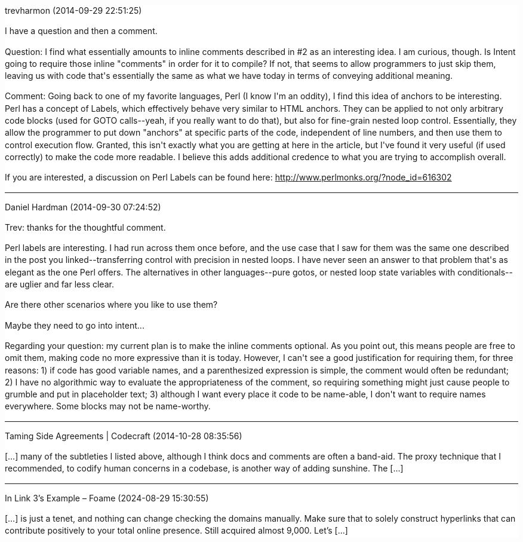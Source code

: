 trevharmon (2014-09-29 22:51:25)

I have a question and then a comment.

Question: I find what essentially amounts to inline comments described in #2 as an interesting idea. I am curious, though. Is Intent going to require those inline "comments" in order for it to compile? If not, that seems to allow programmers to just skip them, leaving us with code that's essentially the same as what we have today in terms of conveying additional meaning.

Comment: Going back to one of my favorite languages, Perl (I know I'm an oddity), I find this idea of anchors to be interesting. Perl has a concept of Labels, which effectively behave very similar to HTML anchors. They can be applied to not only arbitrary code blocks (used for GOTO calls--yeah, if you really want to do that), but also for fine-grain nested loop control. Essentially, they allow the programmer to put down "anchors" at specific parts of the code, independent of line numbers, and then use them to control execution flow. Granted, this isn't exactly what you are getting at here in the article, but I've found it very useful (if used correctly) to make the code more readable. I believe this adds additional credence to what you are trying to accomplish overall.

If you are interested, a discussion on Perl Labels can be found here: http://www.perlmonks.org/?node_id=616302

---

Daniel Hardman (2014-09-30 07:24:52)

Trev: thanks for the thoughtful comment.

Perl labels are interesting. I had run across them once before, and the use case that I saw for them was the same one described in the post you linked--transferring control with precision in nested loops. I have never seen an answer to that problem that's as elegant as the one Perl offers. The alternatives in other languages--pure gotos, or nested loop state variables with conditionals--are uglier and far less clear.

Are there other scenarios where you like to use them?

Maybe they need to go into intent...

Regarding your question: my current plan is to make the inline comments optional. As you point out, this means people are free to omit them, making code no more expressive than it is today. However, I can't see a good justification for requiring them, for three reasons: 1) if code has good variable names, and a parenthesized expression is simple, the comment would often be redundant; 2) I have no algorithmic way to evaluate the appropriateness of the comment, so requiring something might just cause people to grumble and put in placeholder text; 3) although I want every place it code to be name-able, I don't want to require names everywhere. Some blocks may not be name-worthy.

---

Taming Side Agreements | Codecraft (2014-10-28 08:35:56)

[…] many of the subtleties I listed above, although I think docs and comments are often a band-aid. The proxy technique that I recommended, to codify human concerns in a codebase, is another way of adding sunshine. The […]

---

In Link 3&#8217;s Example &#8211; Foame (2024-08-29 15:30:55)

[…] is just a tenet, and nothing can change checking the domains manually. Make sure that to solely construct hyperlinks that can contribute positively to your total online presence. Still acquired almost 9,000. Let’s […]
